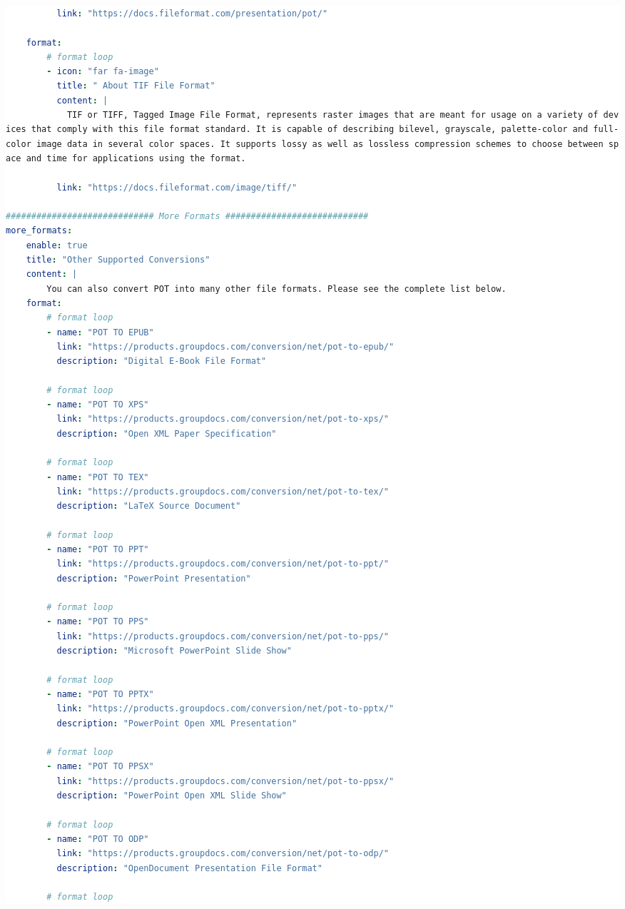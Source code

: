 ```yaml
          link: "https://docs.fileformat.com/presentation/pot/"

    format:
        # format loop
        - icon: "far fa-image"
          title: " About TIF File Format"
          content: |
            TIF or TIFF, Tagged Image File Format, represents raster images that are meant for usage on a variety of devices that comply with this file format standard. It is capable of describing bilevel, grayscale, palette-color and full-color image data in several color spaces. It supports lossy as well as lossless compression schemes to choose between space and time for applications using the format.

          link: "https://docs.fileformat.com/image/tiff/"

############################# More Formats ############################
more_formats:
    enable: true
    title: "Other Supported Conversions"
    content: |
        You can also convert POT into many other file formats. Please see the complete list below.
    format: 
        # format loop
        - name: "POT TO EPUB"
          link: "https://products.groupdocs.com/conversion/net/pot-to-epub/"
          description: "Digital E-Book File Format"

        # format loop
        - name: "POT TO XPS"
          link: "https://products.groupdocs.com/conversion/net/pot-to-xps/"
          description: "Open XML Paper Specification"

        # format loop
        - name: "POT TO TEX"
          link: "https://products.groupdocs.com/conversion/net/pot-to-tex/"
          description: "LaTeX Source Document"

        # format loop
        - name: "POT TO PPT"
          link: "https://products.groupdocs.com/conversion/net/pot-to-ppt/"
          description: "PowerPoint Presentation"

        # format loop
        - name: "POT TO PPS"
          link: "https://products.groupdocs.com/conversion/net/pot-to-pps/"
          description: "Microsoft PowerPoint Slide Show"

        # format loop
        - name: "POT TO PPTX"
          link: "https://products.groupdocs.com/conversion/net/pot-to-pptx/"
          description: "PowerPoint Open XML Presentation"

        # format loop
        - name: "POT TO PPSX"
          link: "https://products.groupdocs.com/conversion/net/pot-to-ppsx/"
          description: "PowerPoint Open XML Slide Show"

        # format loop
        - name: "POT TO ODP"
          link: "https://products.groupdocs.com/conversion/net/pot-to-odp/"
          description: "OpenDocument Presentation File Format"

        # format loop
```